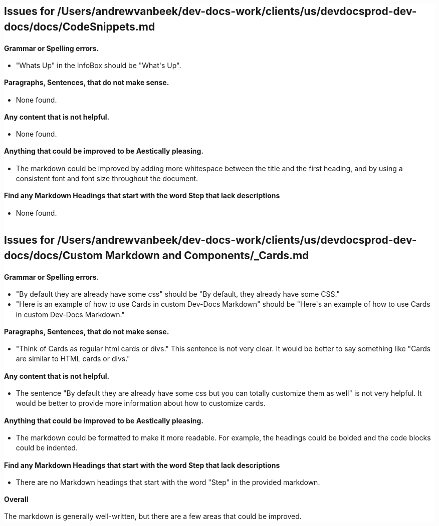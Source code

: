 
 
## Issues for /Users/andrewvanbeek/dev-docs-work/clients/us/devdocsprod-dev-docs/docs/CodeSnippets.md

**Grammar or Spelling errors.**

- "Whats Up" in the InfoBox should be "What's Up".

**Paragraphs, Sentences, that do not make sense.**

- None found.

**Any content that is not helpful.**

- None found.

**Anything that could be improved to be Aestically pleasing.**

- The markdown could be improved by adding more whitespace between the title and the first heading, and by using a consistent font and font size throughout the document.

**Find any Markdown Headings that start with the word Step that lack descriptions**

- None found.
           

 
## Issues for /Users/andrewvanbeek/dev-docs-work/clients/us/devdocsprod-dev-docs/docs/Custom Markdown and Components/_Cards.md

**Grammar or Spelling errors.**

- "By default they are already have some css" should be "By default, they already have some CSS."
- "Here is an example of how to use Cards in custom Dev-Docs Markdown" should be "Here's an example of how to use Cards in custom Dev-Docs Markdown."

**Paragraphs, Sentences, that do not make sense.**

- "Think of Cards as regular html cards or divs." This sentence is not very clear. It would be better to say something like "Cards are similar to HTML cards or divs."

**Any content that is not helpful.**

- The sentence "By default they are already have some css but you can totally customize them as well" is not very helpful. It would be better to provide more information about how to customize cards.

**Anything that could be improved to be Aestically pleasing.**

- The markdown could be formatted to make it more readable. For example, the headings could be bolded and the code blocks could be indented.

**Find any Markdown Headings that start with the word Step that lack descriptions**

- There are no Markdown headings that start with the word "Step" in the provided markdown.

**Overall**

The markdown is generally well-written, but there are a few areas that could be improved.
           